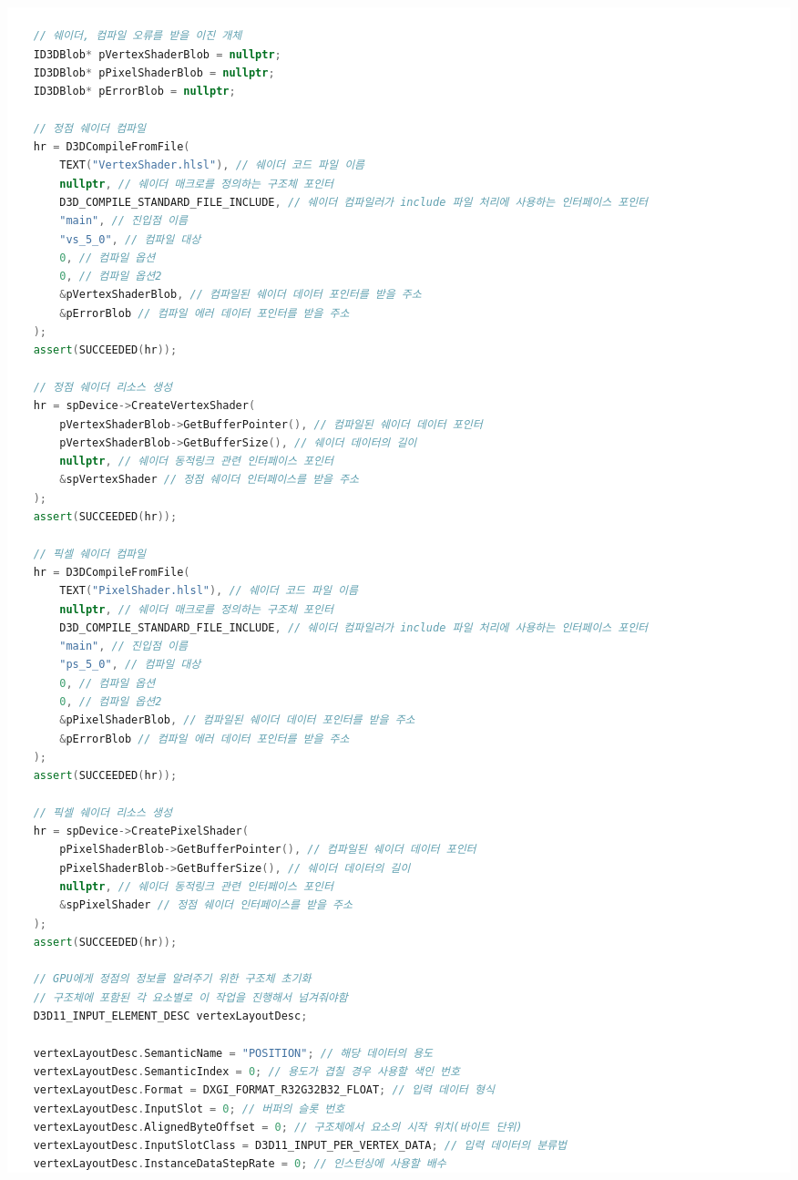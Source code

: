 ~~~ C++

	// 쉐이더, 컴파일 오류를 받을 이진 개체
	ID3DBlob* pVertexShaderBlob = nullptr;
	ID3DBlob* pPixelShaderBlob = nullptr;
	ID3DBlob* pErrorBlob = nullptr;

	// 정점 쉐이더 컴파일
	hr = D3DCompileFromFile(
		TEXT("VertexShader.hlsl"), // 쉐이더 코드 파일 이름
		nullptr, // 쉐이더 매크로를 정의하는 구조체 포인터
		D3D_COMPILE_STANDARD_FILE_INCLUDE, // 쉐이더 컴파일러가 include 파일 처리에 사용하는 인터페이스 포인터
		"main", // 진입점 이름
		"vs_5_0", // 컴파일 대상
		0, // 컴파일 옵션
		0, // 컴파일 옵션2
		&pVertexShaderBlob, // 컴파일된 쉐이더 데이터 포인터를 받을 주소
		&pErrorBlob // 컴파일 에러 데이터 포인터를 받을 주소
	);
	assert(SUCCEEDED(hr));

	// 정점 쉐이더 리소스 생성
	hr = spDevice->CreateVertexShader(
		pVertexShaderBlob->GetBufferPointer(), // 컴파일된 쉐이더 데이터 포인터
		pVertexShaderBlob->GetBufferSize(), // 쉐이더 데이터의 길이
		nullptr, // 쉐이더 동적링크 관련 인터페이스 포인터
		&spVertexShader // 정점 쉐이더 인터페이스를 받을 주소
	);
	assert(SUCCEEDED(hr));

	// 픽셀 쉐이더 컴파일
	hr = D3DCompileFromFile(
		TEXT("PixelShader.hlsl"), // 쉐이더 코드 파일 이름
		nullptr, // 쉐이더 매크로를 정의하는 구조체 포인터
		D3D_COMPILE_STANDARD_FILE_INCLUDE, // 쉐이더 컴파일러가 include 파일 처리에 사용하는 인터페이스 포인터
		"main", // 진입점 이름
		"ps_5_0", // 컴파일 대상
		0, // 컴파일 옵션
		0, // 컴파일 옵션2
		&pPixelShaderBlob, // 컴파일된 쉐이더 데이터 포인터를 받을 주소
		&pErrorBlob // 컴파일 에러 데이터 포인터를 받을 주소
	);
	assert(SUCCEEDED(hr));

	// 픽셀 쉐이더 리소스 생성
	hr = spDevice->CreatePixelShader(
		pPixelShaderBlob->GetBufferPointer(), // 컴파일된 쉐이더 데이터 포인터
		pPixelShaderBlob->GetBufferSize(), // 쉐이더 데이터의 길이
		nullptr, // 쉐이더 동적링크 관련 인터페이스 포인터
		&spPixelShader // 정점 쉐이더 인터페이스를 받을 주소
	);
	assert(SUCCEEDED(hr));

	// GPU에게 정점의 정보를 알려주기 위한 구조체 초기화
	// 구조체에 포함된 각 요소별로 이 작업을 진행해서 넘겨줘야함
	D3D11_INPUT_ELEMENT_DESC vertexLayoutDesc;

	vertexLayoutDesc.SemanticName = "POSITION"; // 해당 데이터의 용도
	vertexLayoutDesc.SemanticIndex = 0; // 용도가 겹칠 경우 사용할 색인 번호
	vertexLayoutDesc.Format = DXGI_FORMAT_R32G32B32_FLOAT; // 입력 데이터 형식
	vertexLayoutDesc.InputSlot = 0; // 버퍼의 슬롯 번호
	vertexLayoutDesc.AlignedByteOffset = 0; // 구조체에서 요소의 시작 위치(바이트 단위)
	vertexLayoutDesc.InputSlotClass = D3D11_INPUT_PER_VERTEX_DATA; // 입력 데이터의 분류법
	vertexLayoutDesc.InstanceDataStepRate = 0; // 인스턴싱에 사용할 배수
~~~